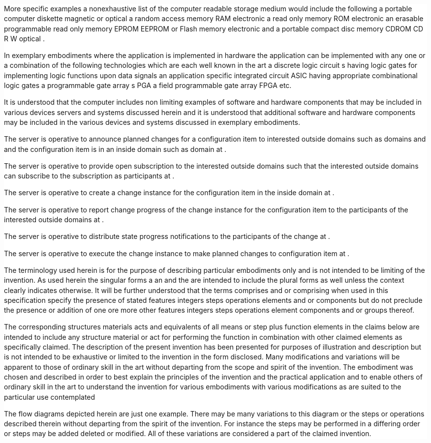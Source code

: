 More specific examples a nonexhaustive list of the computer readable storage medium would include the following a portable computer diskette magnetic or optical a random access memory RAM electronic a read only memory ROM electronic an erasable programmable read only memory EPROM EEPROM or Flash memory electronic and a portable compact disc memory CDROM CD R W optical .

In exemplary embodiments where the application is implemented in hardware the application can be implemented with any one or a combination of the following technologies which are each well known in the art a discrete logic circuit s having logic gates for implementing logic functions upon data signals an application specific integrated circuit ASIC having appropriate combinational logic gates a programmable gate array s PGA a field programmable gate array FPGA etc.

It is understood that the computer includes non limiting examples of software and hardware components that may be included in various devices servers and systems discussed herein and it is understood that additional software and hardware components may be included in the various devices and systems discussed in exemplary embodiments.

The server is operative to announce planned changes for a configuration item to interested outside domains such as domains and and the configuration item is in an inside domain such as domain at .

The server is operative to provide open subscription to the interested outside domains such that the interested outside domains can subscribe to the subscription as participants at .

The server is operative to create a change instance for the configuration item in the inside domain at .

The server is operative to report change progress of the change instance for the configuration item to the participants of the interested outside domains at .

The server is operative to distribute state progress notifications to the participants of the change at .

The server is operative to execute the change instance to make planned changes to configuration item at .

The terminology used herein is for the purpose of describing particular embodiments only and is not intended to be limiting of the invention. As used herein the singular forms a an and the are intended to include the plural forms as well unless the context clearly indicates otherwise. It will be further understood that the terms comprises and or comprising when used in this specification specify the presence of stated features integers steps operations elements and or components but do not preclude the presence or addition of one ore more other features integers steps operations element components and or groups thereof.

The corresponding structures materials acts and equivalents of all means or step plus function elements in the claims below are intended to include any structure material or act for performing the function in combination with other claimed elements as specifically claimed. The description of the present invention has been presented for purposes of illustration and description but is not intended to be exhaustive or limited to the invention in the form disclosed. Many modifications and variations will be apparent to those of ordinary skill in the art without departing from the scope and spirit of the invention. The embodiment was chosen and described in order to best explain the principles of the invention and the practical application and to enable others of ordinary skill in the art to understand the invention for various embodiments with various modifications as are suited to the particular use contemplated

The flow diagrams depicted herein are just one example. There may be many variations to this diagram or the steps or operations described therein without departing from the spirit of the invention. For instance the steps may be performed in a differing order or steps may be added deleted or modified. All of these variations are considered a part of the claimed invention.
